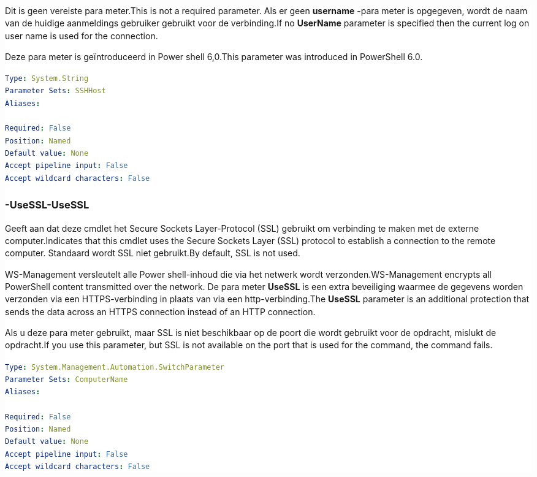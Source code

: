 <span data-ttu-id="5a6c2-337">Dit is geen vereiste para meter.</span><span class="sxs-lookup"><span data-stu-id="5a6c2-337">This is not a required parameter.</span></span> <span data-ttu-id="5a6c2-338">Als er geen **username** -para meter is opgegeven, wordt de naam van de huidige aanmeldings gebruiker gebruikt voor de verbinding.</span><span class="sxs-lookup"><span data-stu-id="5a6c2-338">If no **UserName** parameter is specified then the current log on user name is used for the connection.</span></span>

<span data-ttu-id="5a6c2-339">Deze para meter is geïntroduceerd in Power shell 6,0.</span><span class="sxs-lookup"><span data-stu-id="5a6c2-339">This parameter was introduced in PowerShell 6.0.</span></span>

```yaml
Type: System.String
Parameter Sets: SSHHost
Aliases:

Required: False
Position: Named
Default value: None
Accept pipeline input: False
Accept wildcard characters: False
```

### <span data-ttu-id="5a6c2-340">-UseSSL</span><span class="sxs-lookup"><span data-stu-id="5a6c2-340">-UseSSL</span></span>

<span data-ttu-id="5a6c2-341">Geeft aan dat deze cmdlet het Secure Sockets Layer-Protocol (SSL) gebruikt om verbinding te maken met de externe computer.</span><span class="sxs-lookup"><span data-stu-id="5a6c2-341">Indicates that this cmdlet uses the Secure Sockets Layer (SSL) protocol to establish a connection to the remote computer.</span></span> <span data-ttu-id="5a6c2-342">Standaard wordt SSL niet gebruikt.</span><span class="sxs-lookup"><span data-stu-id="5a6c2-342">By default, SSL is not used.</span></span>

<span data-ttu-id="5a6c2-343">WS-Management versleutelt alle Power shell-inhoud die via het netwerk wordt verzonden.</span><span class="sxs-lookup"><span data-stu-id="5a6c2-343">WS-Management encrypts all PowerShell content transmitted over the network.</span></span> <span data-ttu-id="5a6c2-344">De para meter **UseSSL** is een extra beveiliging waarmee de gegevens worden verzonden via een HTTPS-verbinding in plaats van via een http-verbinding.</span><span class="sxs-lookup"><span data-stu-id="5a6c2-344">The **UseSSL** parameter is an additional protection that sends the data across an HTTPS connection instead of an HTTP connection.</span></span>

<span data-ttu-id="5a6c2-345">Als u deze para meter gebruikt, maar SSL is niet beschikbaar op de poort die wordt gebruikt voor de opdracht, mislukt de opdracht.</span><span class="sxs-lookup"><span data-stu-id="5a6c2-345">If you use this parameter, but SSL is not available on the port that is used for the command, the command fails.</span></span>

```yaml
Type: System.Management.Automation.SwitchParameter
Parameter Sets: ComputerName
Aliases:

Required: False
Position: Named
Default value: None
Accept pipeline input: False
Accept wildcard characters: False
```
